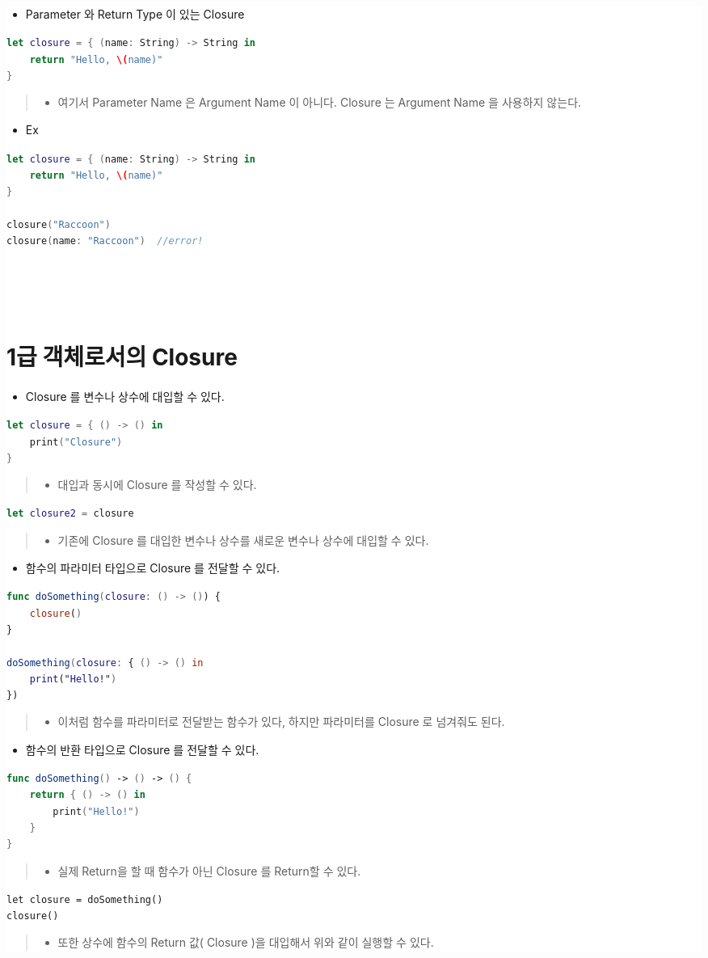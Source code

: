 - Parameter 와 Return Type 이 있는 Closure
```swift
let closure = { (name: String) -> String in
    return "Hello, \(name)"
}
```
>- 여기서 Parameter Name 은 Argument Name 이 아니다. Closure 는 Argument Name 을 사용하지 않는다.
- Ex
```swift
let closure = { (name: String) -> String in
    return "Hello, \(name)"
}

closure("Raccoon")
closure(name: "Raccoon")  //error!
```



<br><br><br>



# 1급 객체로서의 Closure
- Closure 를 변수나 상수에 대입할 수 있다.
```swift
let closure = { () -> () in
    print("Closure")
}
```
>- 대입과 동시에 Closure 를 작성할 수 있다.
```swift
let closure2 = closure
```
>- 기존에 Closure 를 대입한 변수나 상수를 새로운 변수나 상수에 대입할 수 있다.
- 함수의 파라미터 타입으로 Closure 를 전달할 수 있다.
```swift
func doSomething(closure: () -> ()) {
    closure()
}

doSomething(closure: { () -> () in
    print("Hello!")
})
```
>- 이처럼 함수를 파라미터로 전달받는 함수가 있다, 하지만 파라미터를 Closure 로 넘겨줘도 된다.
- 함수의 반환 타입으로 Closure 를 전달할 수 있다.
```swift
func doSomething() -> () -> () {
    return { () -> () in
        print("Hello!")
    }
}
```
>- 실제 Return을 할 때 함수가 아닌 Closure 를 Return할 수 있다.
```swfit
let closure = doSomething()
closure()
```
>- 또한 상수에 함수의 Return 값( Closure )을 대입해서 위와 같이 실행할 수 있다.
